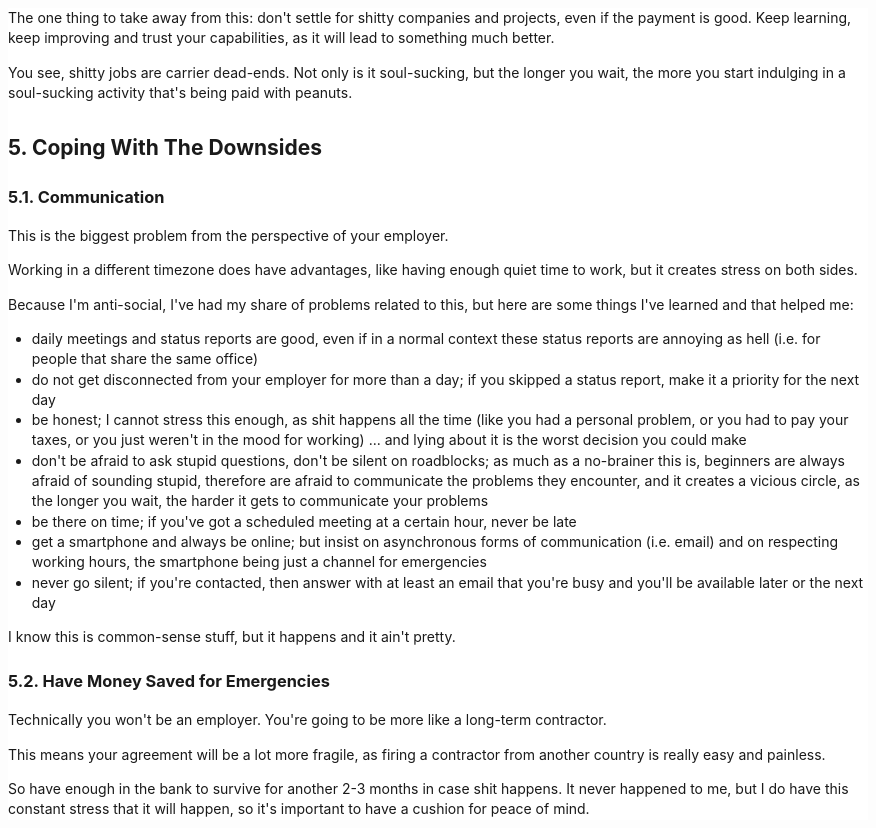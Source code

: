 The one thing to take away from this: don't settle for shitty
companies and projects, even if the payment is good. Keep learning,
keep improving and trust your capabilities, as it will lead to
something much better.

You see, shitty jobs are carrier dead-ends. Not only is it
soul-sucking, but the longer you wait, the more you start indulging in
a soul-sucking activity that's being paid with peanuts.

## 5. Coping With The Downsides

### 5.1. Communication

This is the biggest problem from the perspective of your employer.

Working in a different timezone does have advantages, like having
enough quiet time to work, but it creates stress on both sides.

Because I'm anti-social, I've had my share of problems related to
this, but here are some things I've learned and that helped me:

* daily meetings and status reports are good, even if in a normal
  context these status reports are annoying as hell (i.e. for people
  that share the same office)
* do not get disconnected from your employer for more than a day; if
  you skipped a status report, make it a priority for the next day  
* be honest; I cannot stress this enough, as shit happens all the time
  (like you had a personal problem, or you had to pay your taxes, or
  you just weren't in the mood for working) ... and lying about it is
  the worst decision you could make  
* don't be afraid to ask stupid questions, don't be silent on
  roadblocks; as much as a no-brainer this is, beginners are always
  afraid of sounding stupid, therefore are afraid to communicate the
  problems they encounter, and it creates a vicious circle, as the
  longer you wait, the harder it gets to communicate your problems
* be there on time; if you've got a scheduled meeting at a certain
  hour, never be late   
* get a smartphone and always be online; but insist on asynchronous
  forms of communication (i.e. email) and on respecting working hours,
  the smartphone being just a channel for emergencies    
* never go silent; if you're contacted, then answer with at least an
  email that you're busy and you'll be available later or the next day
  
I know this is common-sense stuff, but it happens and it ain't pretty.

### 5.2. Have Money Saved for Emergencies

Technically you won't be an employer. You're going to be more like a
long-term contractor.

This means your agreement will be a lot more fragile, as firing a
contractor from another country is really easy and painless.

So have enough in the bank to survive for another 2-3 months in case
shit happens. It never happened to me, but I do have this constant
stress that it will happen, so it's important to have a cushion for
peace of mind.
